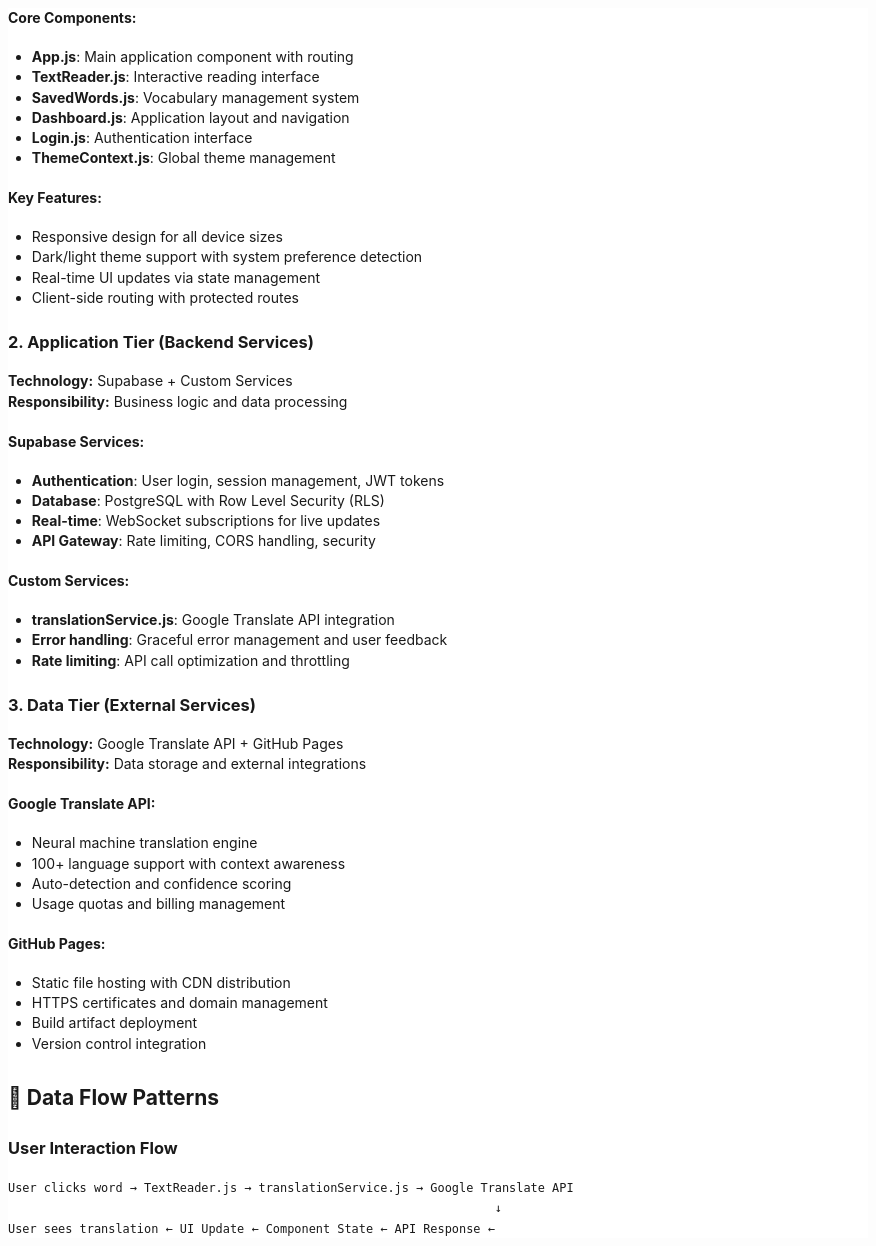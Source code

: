 #### Core Components:
- **App.js**: Main application component with routing
- **TextReader.js**: Interactive reading interface
- **SavedWords.js**: Vocabulary management system
- **Dashboard.js**: Application layout and navigation
- **Login.js**: Authentication interface
- **ThemeContext.js**: Global theme management

#### Key Features:
- Responsive design for all device sizes
- Dark/light theme support with system preference detection
- Real-time UI updates via state management
- Client-side routing with protected routes

### 2. Application Tier (Backend Services)
**Technology:** Supabase + Custom Services  
**Responsibility:** Business logic and data processing

#### Supabase Services:
- **Authentication**: User login, session management, JWT tokens
- **Database**: PostgreSQL with Row Level Security (RLS)
- **Real-time**: WebSocket subscriptions for live updates
- **API Gateway**: Rate limiting, CORS handling, security

#### Custom Services:
- **translationService.js**: Google Translate API integration
- **Error handling**: Graceful error management and user feedback
- **Rate limiting**: API call optimization and throttling

### 3. Data Tier (External Services)
**Technology:** Google Translate API + GitHub Pages  
**Responsibility:** Data storage and external integrations

#### Google Translate API:
- Neural machine translation engine
- 100+ language support with context awareness
- Auto-detection and confidence scoring
- Usage quotas and billing management

#### GitHub Pages:
- Static file hosting with CDN distribution
- HTTPS certificates and domain management
- Build artifact deployment
- Version control integration

## 🔄 Data Flow Patterns

### User Interaction Flow
```
User clicks word → TextReader.js → translationService.js → Google Translate API
                                                                    ↓
User sees translation ← UI Update ← Component State ← API Response ←
```
